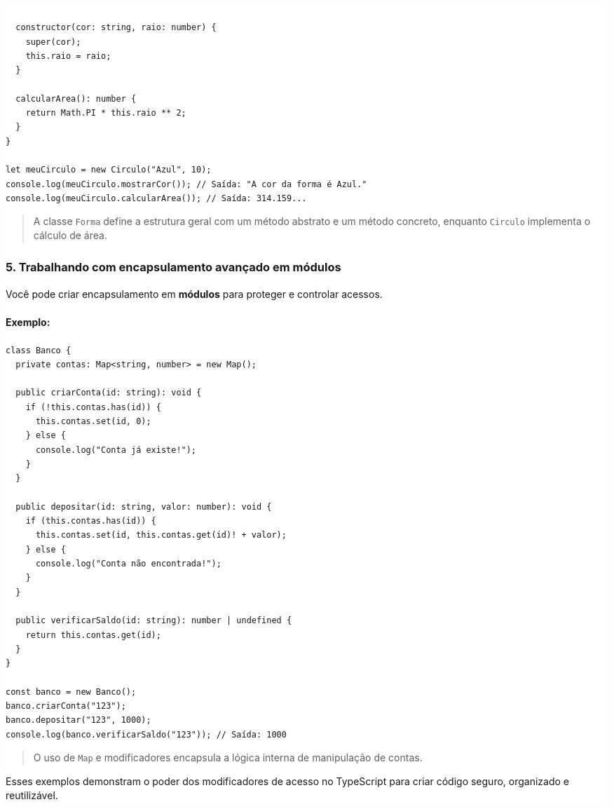 ```

  constructor(cor: string, raio: number) {
    super(cor);
    this.raio = raio;
  }

  calcularArea(): number {
    return Math.PI * this.raio ** 2;
  }
}

let meuCirculo = new Circulo("Azul", 10);
console.log(meuCirculo.mostrarCor()); // Saída: "A cor da forma é Azul."
console.log(meuCirculo.calcularArea()); // Saída: 314.159...
```

> A classe `Forma` define a estrutura geral com um método abstrato e um método concreto, enquanto `Circulo` implementa o cálculo de área.

### **5. Trabalhando com encapsulamento avançado em módulos**

Você pode criar encapsulamento em **módulos** para proteger e controlar acessos.
#### Exemplo:

```
class Banco {
  private contas: Map<string, number> = new Map();

  public criarConta(id: string): void {
    if (!this.contas.has(id)) {
      this.contas.set(id, 0);
    } else {
      console.log("Conta já existe!");
    }
  }

  public depositar(id: string, valor: number): void {
    if (this.contas.has(id)) {
      this.contas.set(id, this.contas.get(id)! + valor);
    } else {
      console.log("Conta não encontrada!");
    }
  }

  public verificarSaldo(id: string): number | undefined {
    return this.contas.get(id);
  }
}

const banco = new Banco();
banco.criarConta("123");
banco.depositar("123", 1000);
console.log(banco.verificarSaldo("123")); // Saída: 1000
```

> O uso de `Map` e modificadores encapsula a lógica interna de manipulação de contas.

Esses exemplos demonstram o poder dos modificadores de acesso no TypeScript para criar código seguro, organizado e reutilizável.


